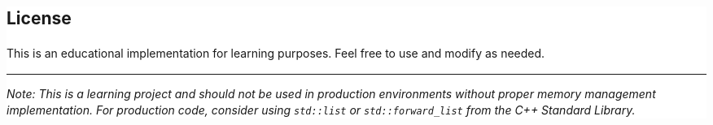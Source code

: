 ## License

This is an educational implementation for learning purposes. Feel free to use and modify as needed.

---

*Note: This is a learning project and should not be used in production environments without proper memory management implementation. For production code, consider using `std::list` or `std::forward_list` from the C++ Standard Library.*
